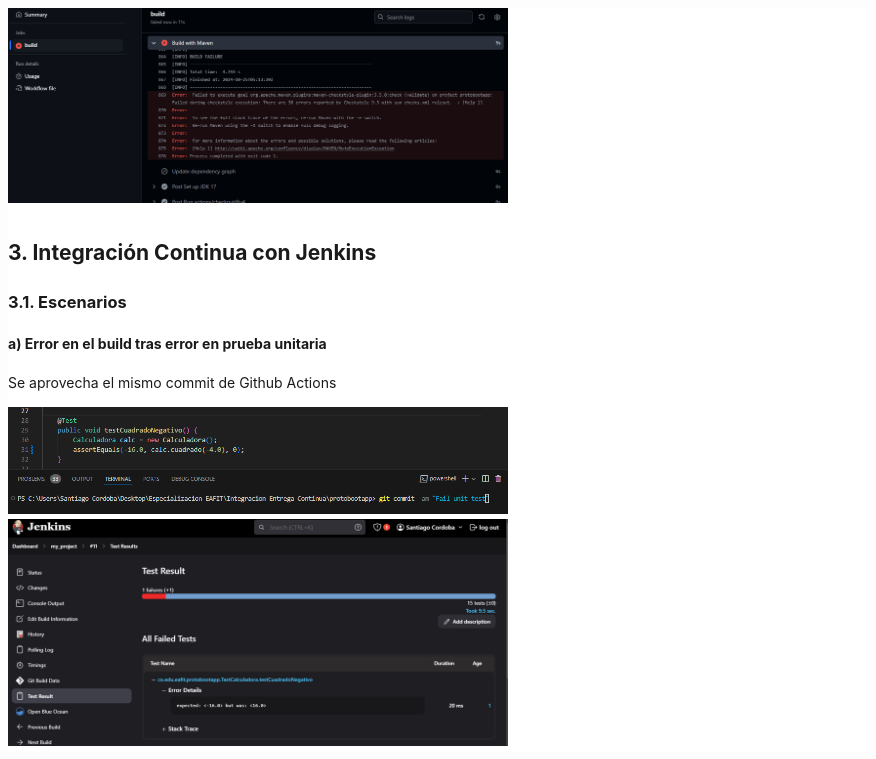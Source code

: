 <div align="left"><img src="./docs/evidences/build_failure_after_checkstyle_change.png" width="500"/></div>

## 3. Integración Continua con Jenkins
### 3.1. Escenarios
#### a) Error en el build tras error en prueba unitaria
Se aprovecha el mismo commit de Github Actions
<div align="left"><img src="./docs/evidences/commit_fail_unit_test.png" width="500"/></div>
<div align="left"><img src="./docs/evidences/jenkins_failure_unit_test.png" width="500"/></div>
